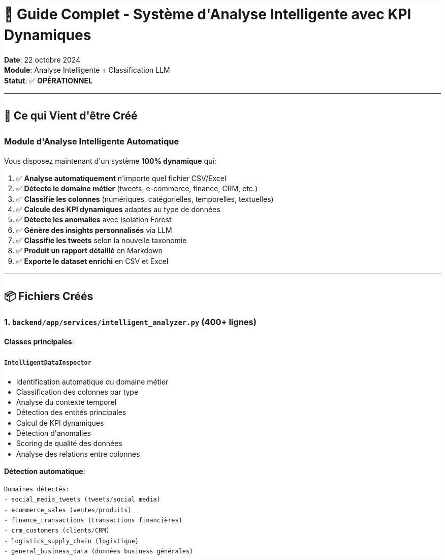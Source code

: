 # 🎯 Guide Complet - Système d'Analyse Intelligente avec KPI Dynamiques

**Date**: 22 octobre 2024  
**Module**: Analyse Intelligente + Classification LLM  
**Statut**: ✅ **OPÉRATIONNEL**

---

## 🚀 Ce qui Vient d'être Créé

### **Module d'Analyse Intelligente Automatique**

Vous disposez maintenant d'un système **100% dynamique** qui:

1. ✅ **Analyse automatiquement** n'importe quel fichier CSV/Excel
2. ✅ **Détecte le domaine métier** (tweets, e-commerce, finance, CRM, etc.)
3. ✅ **Classifie les colonnes** (numériques, catégorielles, temporelles, textuelles)
4. ✅ **Calcule des KPI dynamiques** adaptés au type de données
5. ✅ **Détecte les anomalies** avec Isolation Forest
6. ✅ **Génère des insights personnalisés** via LLM
7. ✅ **Classifie les tweets** selon la nouvelle taxonomie
8. ✅ **Produit un rapport détaillé** en Markdown
9. ✅ **Exporte le dataset enrichi** en CSV et Excel

---

## 📦 Fichiers Créés

### 1. **`backend/app/services/intelligent_analyzer.py`** (400+ lignes)

**Classes principales**:

#### `IntelligentDataInspector`
- Identification automatique du domaine métier
- Classification des colonnes par type
- Analyse du contexte temporel
- Détection des entités principales
- Calcul de KPI dynamiques
- Détection d'anomalies
- Scoring de qualité des données
- Analyse des relations entre colonnes

**Détection automatique**:
```python
Domaines détectés:
- social_media_tweets (tweets/social media)
- ecommerce_sales (ventes/produits)
- finance_transactions (transactions financières)
- crm_customers (clients/CRM)
- logistics_supply_chain (logistique)
- general_business_data (données business générales)
```
